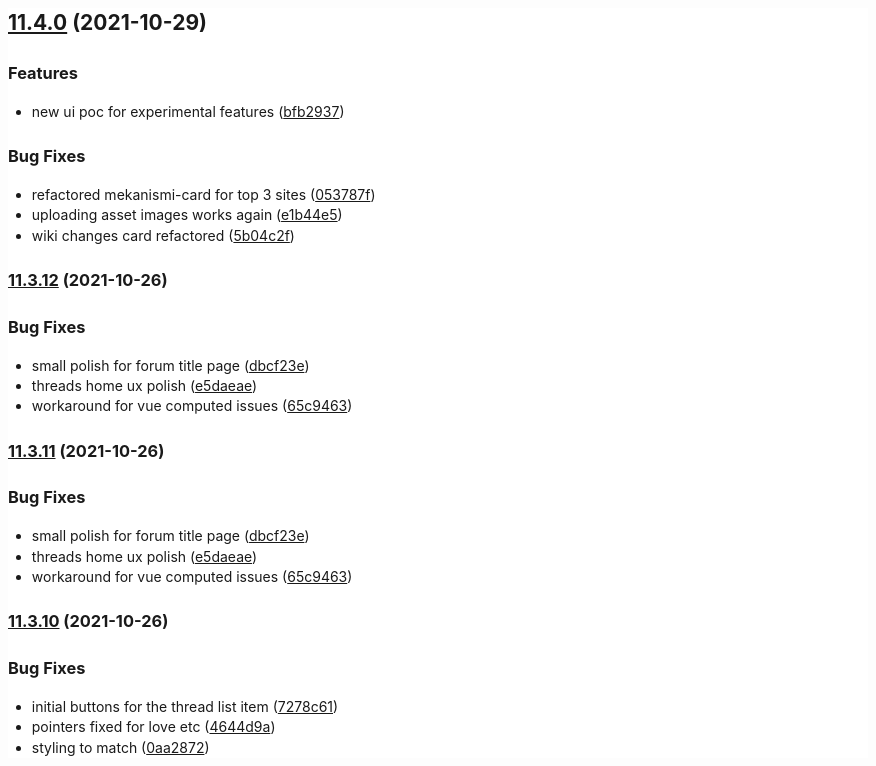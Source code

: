 ## [11.4.0](https://github.com/villetakanen/pelilauta/compare/v11.3.12...v11.4.0) (2021-10-29)


### Features

* new ui poc for experimental features ([bfb2937](https://github.com/villetakanen/pelilauta/commit/bfb293784a27a3457f3fe1366dbad891ca6b1dfa))


### Bug Fixes

* refactored mekanismi-card for top 3 sites ([053787f](https://github.com/villetakanen/pelilauta/commit/053787fe783ac44a98854fb725a8439f2141b91c))
* uploading asset images works again ([e1b44e5](https://github.com/villetakanen/pelilauta/commit/e1b44e5ede4979b3caf5fa6ebb53947e642243a1))
* wiki changes card refactored ([5b04c2f](https://github.com/villetakanen/pelilauta/commit/5b04c2feda2323c6b149e0db9509a04b17618e55))

### [11.3.12](http://172.31.24.31:9292///compare/v11.3.10...v11.3.12) (2021-10-26)


### Bug Fixes

* small polish for forum title page ([dbcf23e](http://172.31.24.31:9292///commit/dbcf23e85bac41cf7dd97438a779b2356ad44cec))
* threads home ux polish ([e5daeae](http://172.31.24.31:9292///commit/e5daeae4e959885fee6ba224267715df8f2014e6))
* workaround for vue computed issues ([65c9463](http://172.31.24.31:9292///commit/65c9463695e5fbaed77bf750b010b4303fdd6617))

### [11.3.11](https://github.com/villetakanen/pelilauta/compare/v11.3.10...v11.3.11) (2021-10-26)


### Bug Fixes

* small polish for forum title page ([dbcf23e](https://github.com/villetakanen/pelilauta/commit/dbcf23e85bac41cf7dd97438a779b2356ad44cec))
* threads home ux polish ([e5daeae](https://github.com/villetakanen/pelilauta/commit/e5daeae4e959885fee6ba224267715df8f2014e6))
* workaround for vue computed issues ([65c9463](https://github.com/villetakanen/pelilauta/commit/65c9463695e5fbaed77bf750b010b4303fdd6617))

### [11.3.10](https://github.com/villetakanen/pelilauta/compare/v11.3.9...v11.3.10) (2021-10-26)


### Bug Fixes

* initial buttons for the thread list item ([7278c61](https://github.com/villetakanen/pelilauta/commit/7278c61bd997e06b1569869bc8d3b5561b597c90))
* pointers fixed for love etc ([4644d9a](https://github.com/villetakanen/pelilauta/commit/4644d9acb0f5e8aee93727ce14d8707e615af2f2))
* styling to match ([0aa2872](https://github.com/villetakanen/pelilauta/commit/0aa2872d1c1ba194219af595c585386aaae5110d))
